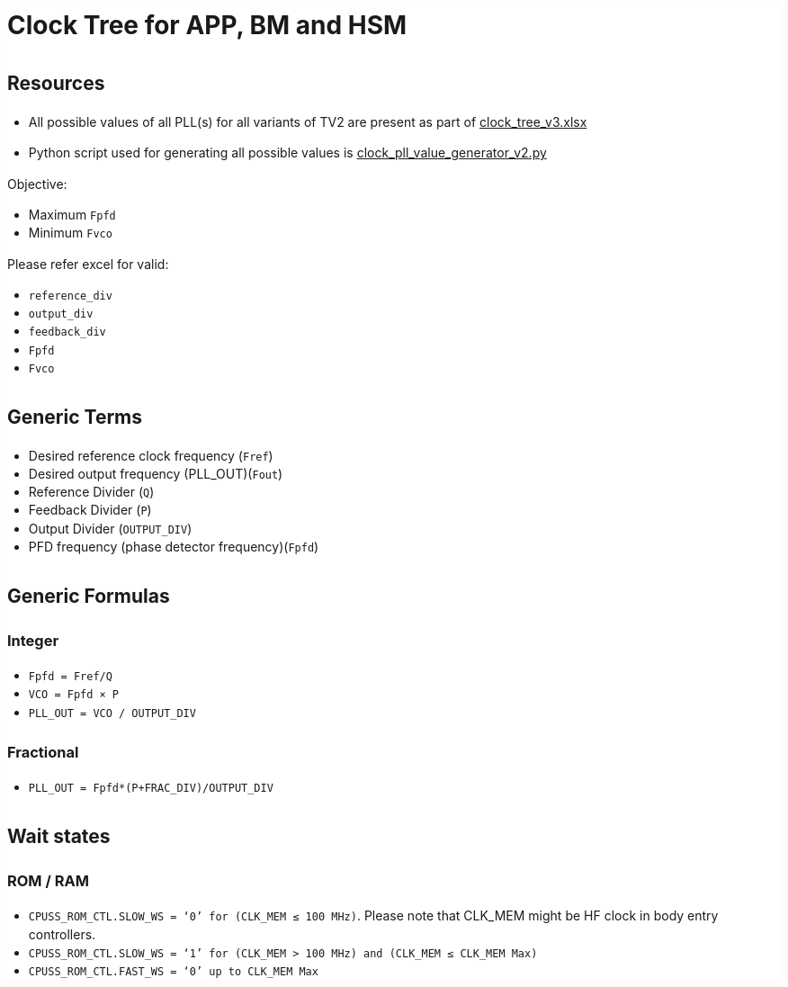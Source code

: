 # Clock Tree for APP, BM and HSM

## Resources

- All possible values of all PLL(s) for all variants of TV2 are present as part of [clock_tree_v3.xlsx](/cybersecurity/clock_tree_v3.xlsx)

- Python script used for generating all possible values is [clock_pll_value_generator_v2.py](/cybersecurity/clock_pll_value_generator_v2.py)

Objective:

- Maximum `Fpfd`
- Minimum `Fvco`

Please refer excel for valid:

- `reference_div`
- `output_div`
- `feedback_div`
- `Fpfd`
- `Fvco`

## Generic Terms

- Desired reference clock frequency (`Fref`)
- Desired output frequency (PLL_OUT)(`Fout`)
- Reference Divider (`Q`)
- Feedback Divider (`P`)
- Output Divider (`OUTPUT_DIV`)
- PFD frequency (phase detector frequency)(`Fpfd`)

## Generic Formulas

### Integer

- `Fpfd = Fref/Q`
- `VCO = Fpfd × P`
- `PLL_OUT = VCO / OUTPUT_DIV`

### Fractional

- `PLL_OUT = Fpfd*(P+FRAC_DIV)/OUTPUT_DIV`

## Wait states

### ROM / RAM

- `CPUSS_ROM_CTL.SLOW_WS = ‘0’ for (CLK_MEM ≤ 100 MHz)`. Please note that CLK_MEM might be HF clock in body entry controllers.
- `CPUSS_ROM_CTL.SLOW_WS = ‘1’ for (CLK_MEM > 100 MHz) and (CLK_MEM ≤ CLK_MEM Max)`
- `CPUSS_ROM_CTL.FAST_WS = ‘0’ up to CLK_MEM Max`
